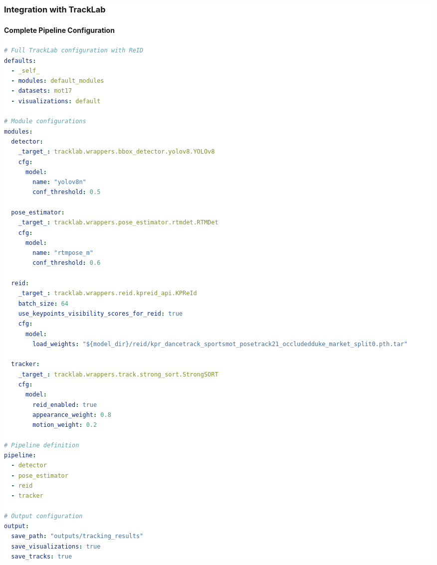 ### Integration with TrackLab

#### Complete Pipeline Configuration

```yaml
# Full TrackLab configuration with ReID
defaults:
  - _self_
  - modules: default_modules
  - datasets: mot17
  - visualizations: default

# Module configurations
modules:
  detector:
    _target_: tracklab.wrappers.bbox_detector.yolov8.YOLOv8
    cfg:
      model:
        name: "yolov8n"
        conf_threshold: 0.5

  pose_estimator:
    _target_: tracklab.wrappers.pose_estimator.rtmdet.RTMDet
    cfg:
      model:
        name: "rtmpose_m"
        conf_threshold: 0.6

  reid:
    _target_: tracklab.wrappers.reid.kpreid_api.KPReId
    batch_size: 64
    use_keypoints_visibility_scores_for_reid: true
    cfg:
      model:
        load_weights: "${model_dir}/reid/kpr_dancetrack_sportsmot_posetrack21_occludedduke_market_split0.pth.tar"

  tracker:
    _target_: tracklab.wrappers.track.strong_sort.StrongSORT
    cfg:
      model:
        reid_enabled: true
        appearance_weight: 0.8
        motion_weight: 0.2

# Pipeline definition
pipeline:
  - detector
  - pose_estimator
  - reid
  - tracker

# Output configuration
output:
  save_path: "outputs/tracking_results"
  save_visualizations: true
  save_tracks: true
```
